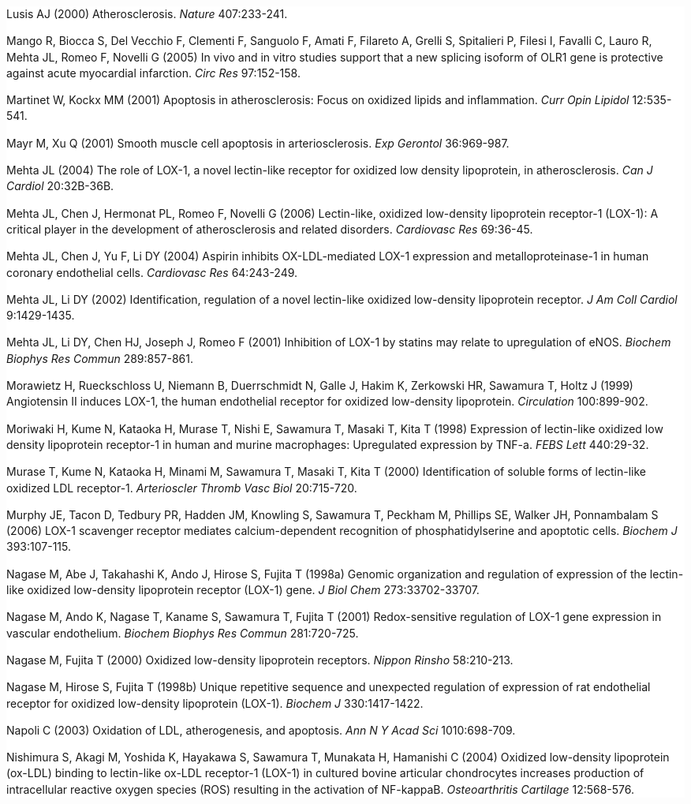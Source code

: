 Lusis AJ (2000) Atherosclerosis. *Nature* 407:233-241.

Mango R, Biocca S, Del Vecchio F, Clementi F, Sanguolo F, Amati F, Filareto A, Grelli S, Spitalieri P, Filesi I, Favalli C, Lauro R, Mehta JL, Romeo F, Novelli G (2005) In vivo and in vitro studies support that a new splicing isoform of OLR1 gene is protective against acute myocardial infarction. *Circ Res* 97:152-158.

Martinet W, Kockx MM (2001) Apoptosis in atherosclerosis: Focus on oxidized lipids and inflammation. *Curr Opin Lipidol* 12:535-541.

Mayr M, Xu Q (2001) Smooth muscle cell apoptosis in arteriosclerosis. *Exp Gerontol* 36:969-987.

Mehta JL (2004) The role of LOX-1, a novel lectin-like receptor for oxidized low density lipoprotein, in atherosclerosis. *Can J Cardiol* 20:32B-36B.

Mehta JL, Chen J, Hermonat PL, Romeo F, Novelli G (2006) Lectin-like, oxidized low-density lipoprotein receptor-1 (LOX-1): A critical player in the development of atherosclerosis and related disorders. *Cardiovasc Res* 69:36-45.

Mehta JL, Chen J, Yu F, Li DY (2004) Aspirin inhibits OX-LDL-mediated LOX-1 expression and metalloproteinase-1 in human coronary endothelial cells. *Cardiovasc Res* 64:243-249.

Mehta JL, Li DY (2002) Identification, regulation of a novel lectin-like oxidized low-density lipoprotein receptor. *J Am Coll Cardiol* 9:1429-1435.

Mehta JL, Li DY, Chen HJ, Joseph J, Romeo F (2001) Inhibition of LOX-1 by statins may relate to upregulation of eNOS. *Biochem Biophys Res Commun* 289:857-861.

Morawietz H, Rueckschloss U, Niemann B, Duerrschmidt N, Galle J, Hakim K, Zerkowski HR, Sawamura T, Holtz J (1999) Angiotensin II induces LOX-1, the human endothelial receptor for oxidized low-density lipoprotein. *Circulation* 100:899-902.

Moriwaki H, Kume N, Kataoka H, Murase T, Nishi E, Sawamura T, Masaki T, Kita T (1998) Expression of lectin-like oxidized low density lipoprotein receptor-1 in human and murine macrophages: Upregulated expression by TNF-a. *FEBS Lett* 440:29-32.

Murase T, Kume N, Kataoka H, Minami M, Sawamura T, Masaki T, Kita T (2000) Identification of soluble forms of lectin-like oxidized LDL receptor-1. *Arterioscler Thromb Vasc Biol* 20:715-720.

Murphy JE, Tacon D, Tedbury PR, Hadden JM, Knowling S, Sawamura T, Peckham M, Phillips SE, Walker JH, Ponnambalam S (2006) LOX-1 scavenger receptor mediates calcium-dependent recognition of phosphatidylserine and apoptotic cells. *Biochem J* 393:107-115.

Nagase M, Abe J, Takahashi K, Ando J, Hirose S, Fujita T (1998a) Genomic organization and regulation of expression of the lectin-like oxidized low-density lipoprotein receptor (LOX-1) gene. *J Biol Chem* 273:33702-33707.

Nagase M, Ando K, Nagase T, Kaname S, Sawamura T, Fujita T (2001) Redox-sensitive regulation of LOX-1 gene expression in vascular endothelium. *Biochem Biophys Res Commun* 281:720-725.

Nagase M, Fujita T (2000) Oxidized low-density lipoprotein receptors. *Nippon Rinsho* 58:210-213.

Nagase M, Hirose S, Fujita T (1998b) Unique repetitive sequence and unexpected regulation of expression of rat endothelial receptor for oxidized low-density lipoprotein (LOX-1). *Biochem J* 330:1417-1422.

Napoli C (2003) Oxidation of LDL, atherogenesis, and apoptosis. *Ann N Y Acad Sci* 1010:698-709.

Nishimura S, Akagi M, Yoshida K, Hayakawa S, Sawamura T, Munakata H, Hamanishi C (2004) Oxidized low-density lipoprotein (ox-LDL) binding to lectin-like ox-LDL receptor-1 (LOX-1) in cultured bovine articular chondrocytes increases production of intracellular reactive oxygen species (ROS) resulting in the activation of NF-kappaB. *Osteoarthritis Cartilage* 12:568-576.
